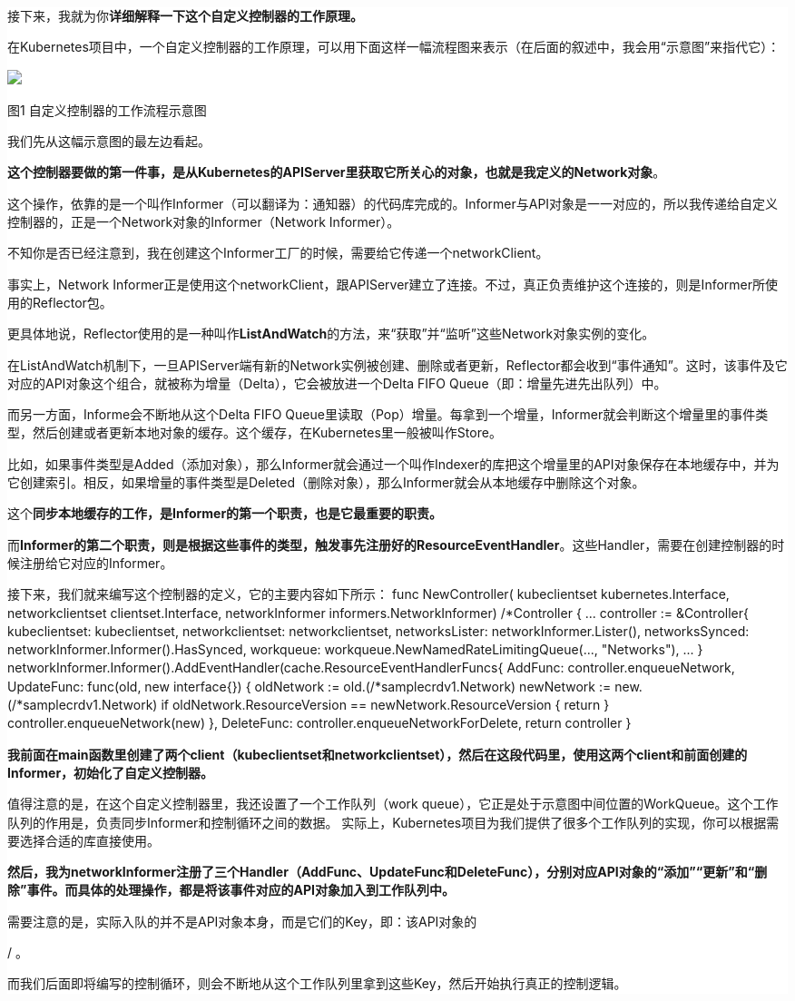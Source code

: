 接下来，我就为你**详细解释一下这个自定义控制器的工作原理。**

在Kubernetes项目中，一个自定义控制器的工作原理，可以用下面这样一幅流程图来表示（在后面的叙述中，我会用“示意图”来指代它）：

![](https://learn.lianglianglee.com/%e4%b8%93%e6%a0%8f/%e6%b7%b1%e5%85%a5%e5%89%96%e6%9e%90Kubernetes/assets/32e545dcd4664a3f36e95af83b571ec3.png)

图1 自定义控制器的工作流程示意图

我们先从这幅示意图的最左边看起。

**这个控制器要做的第一件事，是从Kubernetes的APIServer里获取它所关心的对象，也就是我定义的Network对象**。

这个操作，依靠的是一个叫作Informer（可以翻译为：通知器）的代码库完成的。Informer与API对象是一一对应的，所以我传递给自定义控制器的，正是一个Network对象的Informer（Network Informer）。

不知你是否已经注意到，我在创建这个Informer工厂的时候，需要给它传递一个networkClient。

事实上，Network Informer正是使用这个networkClient，跟APIServer建立了连接。不过，真正负责维护这个连接的，则是Informer所使用的Reflector包。

更具体地说，Reflector使用的是一种叫作**ListAndWatch**的方法，来“获取”并“监听”这些Network对象实例的变化。

在ListAndWatch机制下，一旦APIServer端有新的Network实例被创建、删除或者更新，Reflector都会收到“事件通知”。这时，该事件及它对应的API对象这个组合，就被称为增量（Delta），它会被放进一个Delta FIFO Queue（即：增量先进先出队列）中。

而另一方面，Informe会不断地从这个Delta FIFO Queue里读取（Pop）增量。每拿到一个增量，Informer就会判断这个增量里的事件类型，然后创建或者更新本地对象的缓存。这个缓存，在Kubernetes里一般被叫作Store。

比如，如果事件类型是Added（添加对象），那么Informer就会通过一个叫作Indexer的库把这个增量里的API对象保存在本地缓存中，并为它创建索引。相反，如果增量的事件类型是Deleted（删除对象），那么Informer就会从本地缓存中删除这个对象。

这个**同步本地缓存的工作，是Informer的第一个职责，也是它最重要的职责。**

而**Informer的第二个职责，则是根据这些事件的类型，触发事先注册好的ResourceEventHandler**。这些Handler，需要在创建控制器的时候注册给它对应的Informer。

接下来，我们就来编写这个控制器的定义，它的主要内容如下所示：
func NewController( kubeclientset kubernetes.Interface, networkclientset clientset.Interface, networkInformer informers.NetworkInformer) /*Controller { ... controller := &Controller{ kubeclientset: kubeclientset, networkclientset: networkclientset, networksLister: networkInformer.Lister(), networksSynced: networkInformer.Informer().HasSynced, workqueue: workqueue.NewNamedRateLimitingQueue(..., "Networks"), ... } networkInformer.Informer().AddEventHandler(cache.ResourceEventHandlerFuncs{ AddFunc: controller.enqueueNetwork, UpdateFunc: func(old, new interface{}) { oldNetwork := old.(/*samplecrdv1.Network) newNetwork := new.(/*samplecrdv1.Network) if oldNetwork.ResourceVersion == newNetwork.ResourceVersion { return } controller.enqueueNetwork(new) }, DeleteFunc: controller.enqueueNetworkForDelete, return controller }

**我前面在main函数里创建了两个client（kubeclientset和networkclientset），然后在这段代码里，使用这两个client和前面创建的Informer，初始化了自定义控制器。**

值得注意的是，在这个自定义控制器里，我还设置了一个工作队列（work queue），它正是处于示意图中间位置的WorkQueue。这个工作队列的作用是，负责同步Informer和控制循环之间的数据。
实际上，Kubernetes项目为我们提供了很多个工作队列的实现，你可以根据需要选择合适的库直接使用。

**然后，我为networkInformer注册了三个Handler（AddFunc、UpdateFunc和DeleteFunc），分别对应API对象的“添加”“更新”和“删除”事件。而具体的处理操作，都是将该事件对应的API对象加入到工作队列中。**

需要注意的是，实际入队的并不是API对象本身，而是它们的Key，即：该API对象的

<namespace>/<name>
。

而我们后面即将编写的控制循环，则会不断地从这个工作队列里拿到这些Key，然后开始执行真正的控制逻辑。
